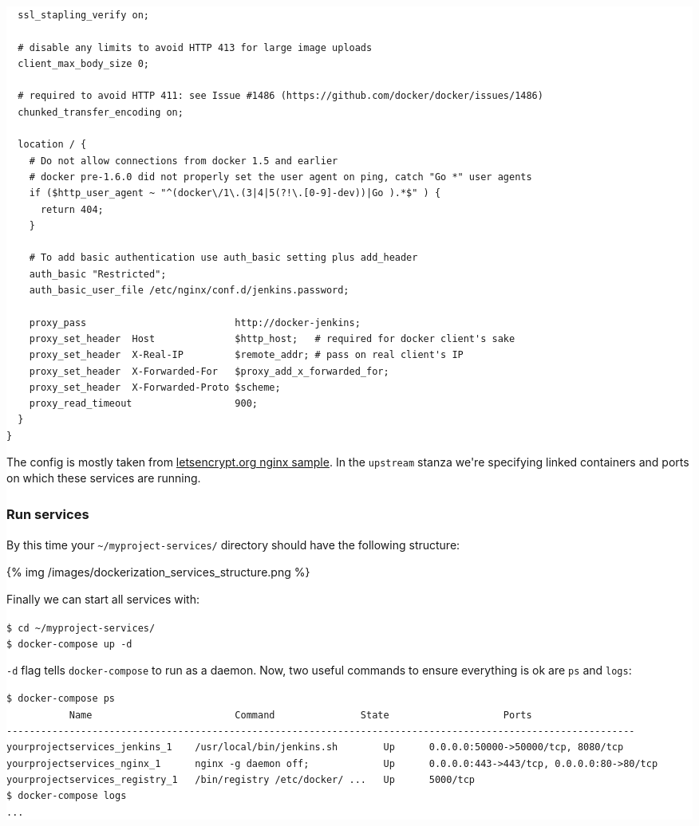 ```
  ssl_stapling_verify on;

  # disable any limits to avoid HTTP 413 for large image uploads
  client_max_body_size 0;

  # required to avoid HTTP 411: see Issue #1486 (https://github.com/docker/docker/issues/1486)
  chunked_transfer_encoding on;

  location / {
    # Do not allow connections from docker 1.5 and earlier
    # docker pre-1.6.0 did not properly set the user agent on ping, catch "Go *" user agents
    if ($http_user_agent ~ "^(docker\/1\.(3|4|5(?!\.[0-9]-dev))|Go ).*$" ) {
      return 404;
    }

    # To add basic authentication use auth_basic setting plus add_header
    auth_basic "Restricted";
    auth_basic_user_file /etc/nginx/conf.d/jenkins.password;

    proxy_pass                          http://docker-jenkins;
    proxy_set_header  Host              $http_host;   # required for docker client's sake
    proxy_set_header  X-Real-IP         $remote_addr; # pass on real client's IP
    proxy_set_header  X-Forwarded-For   $proxy_add_x_forwarded_for;
    proxy_set_header  X-Forwarded-Proto $scheme;
    proxy_read_timeout                  900;
  }
}
```

The config is mostly taken from <a href="https://community.letsencrypt.org/t/nginx-configuration-sample/2173" target="_blank">letsencrypt.org nginx sample</a>. In the `upstream` stanza we're specifying linked containers and ports on which these services are running.

### Run services

By this time your `~/myproject-services/` directory should have the following structure:

{% img /images/dockerization_services_structure.png %}

Finally we can start all services with:

```
$ cd ~/myproject-services/
$ docker-compose up -d
```

`-d` flag tells `docker-compose` to run as a daemon. Now, two useful commands to ensure everything is ok are `ps` and `logs`:

```
$ docker-compose ps
           Name                         Command               State                    Ports
--------------------------------------------------------------------------------------------------------------
yourprojectservices_jenkins_1    /usr/local/bin/jenkins.sh        Up      0.0.0.0:50000->50000/tcp, 8080/tcp
yourprojectservices_nginx_1      nginx -g daemon off;             Up      0.0.0.0:443->443/tcp, 0.0.0.0:80->80/tcp
yourprojectservices_registry_1   /bin/registry /etc/docker/ ...   Up      5000/tcp
$ docker-compose logs
...
```
